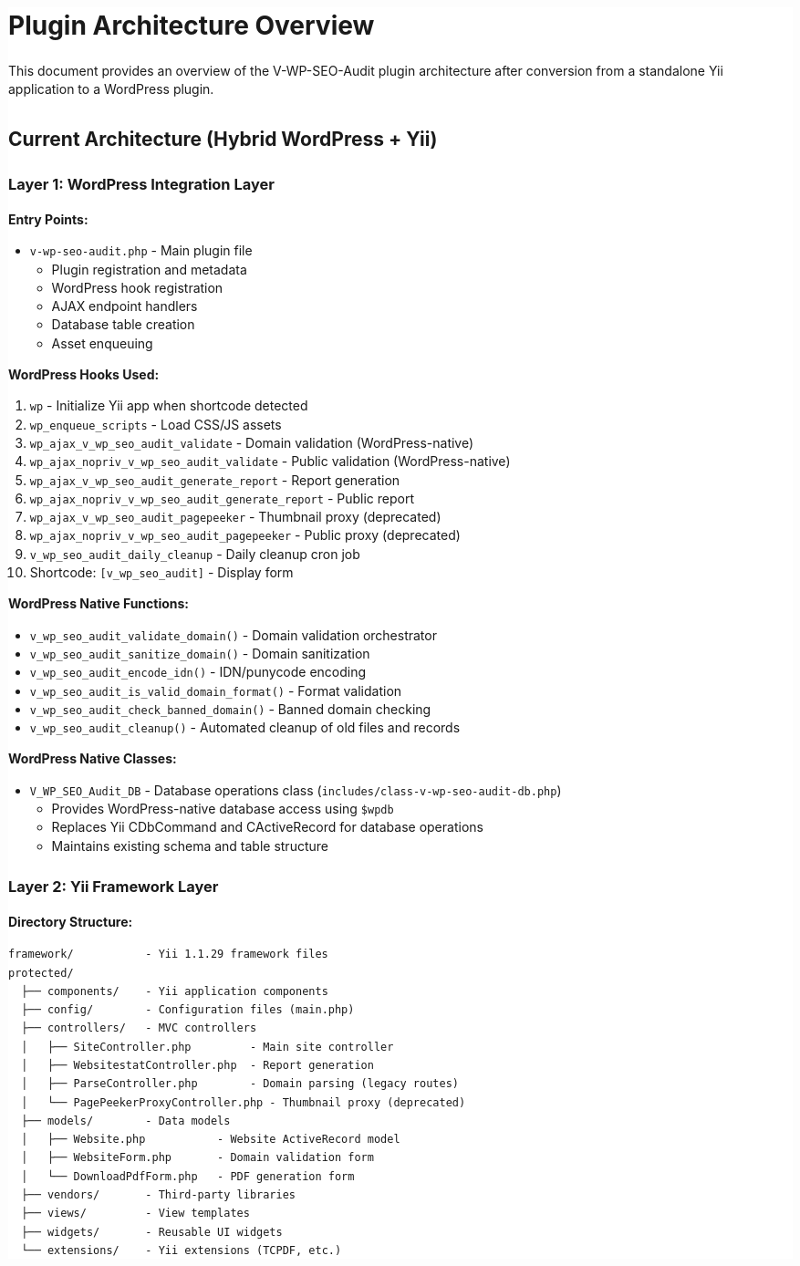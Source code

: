 # Plugin Architecture Overview

This document provides an overview of the V-WP-SEO-Audit plugin architecture after conversion from a standalone Yii application to a WordPress plugin.

## Current Architecture (Hybrid WordPress + Yii)

### Layer 1: WordPress Integration Layer

**Entry Points:**
- `v-wp-seo-audit.php` - Main plugin file
  - Plugin registration and metadata
  - WordPress hook registration
  - AJAX endpoint handlers
  - Database table creation
  - Asset enqueuing

**WordPress Hooks Used:**
1. `wp` - Initialize Yii app when shortcode detected
2. `wp_enqueue_scripts` - Load CSS/JS assets
3. `wp_ajax_v_wp_seo_audit_validate` - Domain validation (WordPress-native)
4. `wp_ajax_nopriv_v_wp_seo_audit_validate` - Public validation (WordPress-native)
5. `wp_ajax_v_wp_seo_audit_generate_report` - Report generation
6. `wp_ajax_nopriv_v_wp_seo_audit_generate_report` - Public report
7. `wp_ajax_v_wp_seo_audit_pagepeeker` - Thumbnail proxy (deprecated)
8. `wp_ajax_nopriv_v_wp_seo_audit_pagepeeker` - Public proxy (deprecated)
9. `v_wp_seo_audit_daily_cleanup` - Daily cleanup cron job
10. Shortcode: `[v_wp_seo_audit]` - Display form

**WordPress Native Functions:**
- `v_wp_seo_audit_validate_domain()` - Domain validation orchestrator
- `v_wp_seo_audit_sanitize_domain()` - Domain sanitization
- `v_wp_seo_audit_encode_idn()` - IDN/punycode encoding
- `v_wp_seo_audit_is_valid_domain_format()` - Format validation
- `v_wp_seo_audit_check_banned_domain()` - Banned domain checking
- `v_wp_seo_audit_cleanup()` - Automated cleanup of old files and records

**WordPress Native Classes:**
- `V_WP_SEO_Audit_DB` - Database operations class (`includes/class-v-wp-seo-audit-db.php`)
  - Provides WordPress-native database access using `$wpdb`
  - Replaces Yii CDbCommand and CActiveRecord for database operations
  - Maintains existing schema and table structure

### Layer 2: Yii Framework Layer

**Directory Structure:**
```
framework/           - Yii 1.1.29 framework files
protected/
  ├── components/    - Yii application components
  ├── config/        - Configuration files (main.php)
  ├── controllers/   - MVC controllers
  │   ├── SiteController.php         - Main site controller
  │   ├── WebsitestatController.php  - Report generation
  │   ├── ParseController.php        - Domain parsing (legacy routes)
  │   └── PagePeekerProxyController.php - Thumbnail proxy (deprecated)
  ├── models/        - Data models
  │   ├── Website.php           - Website ActiveRecord model
  │   ├── WebsiteForm.php       - Domain validation form
  │   └── DownloadPdfForm.php   - PDF generation form
  ├── vendors/       - Third-party libraries
  ├── views/         - View templates
  ├── widgets/       - Reusable UI widgets
  └── extensions/    - Yii extensions (TCPDF, etc.)
```
